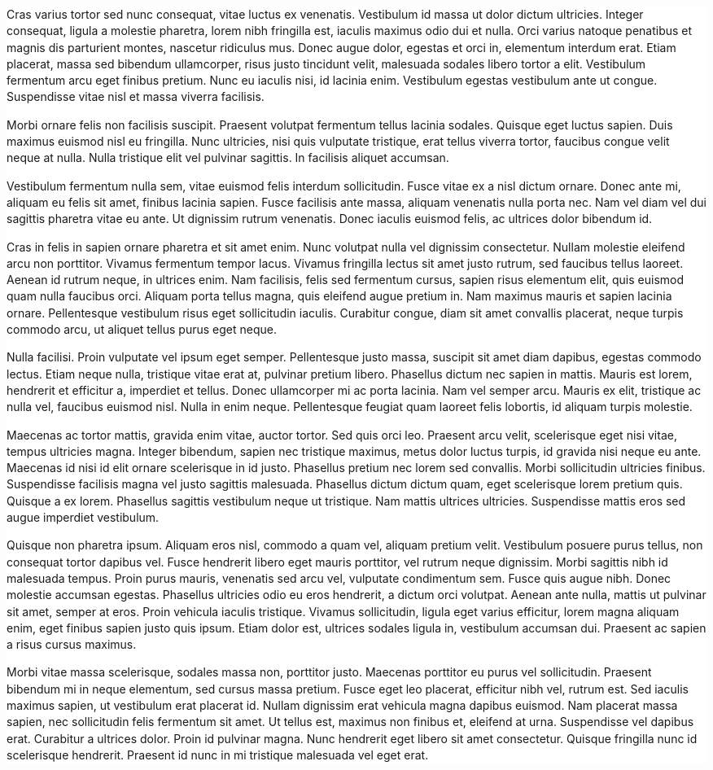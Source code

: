 Cras varius tortor sed nunc consequat, vitae luctus ex venenatis. Vestibulum id massa ut dolor dictum ultricies. Integer consequat, ligula a molestie pharetra, lorem nibh fringilla est, iaculis maximus odio dui et nulla. Orci varius natoque penatibus et magnis dis parturient montes, nascetur ridiculus mus. Donec augue dolor, egestas et orci in, elementum interdum erat. Etiam placerat, massa sed bibendum ullamcorper, risus justo tincidunt velit, malesuada sodales libero tortor a elit. Vestibulum fermentum arcu eget finibus pretium. Nunc eu iaculis nisi, id lacinia enim. Vestibulum egestas vestibulum ante ut congue. Suspendisse vitae nisl et massa viverra facilisis.

Morbi ornare felis non facilisis suscipit. Praesent volutpat fermentum tellus lacinia sodales. Quisque eget luctus sapien. Duis maximus euismod nisl eu fringilla. Nunc ultricies, nisi quis vulputate tristique, erat tellus viverra tortor, faucibus congue velit neque at nulla. Nulla tristique elit vel pulvinar sagittis. In facilisis aliquet accumsan.

Vestibulum fermentum nulla sem, vitae euismod felis interdum sollicitudin. Fusce vitae ex a nisl dictum ornare. Donec ante mi, aliquam eu felis sit amet, finibus lacinia sapien. Fusce facilisis ante massa, aliquam venenatis nulla porta nec. Nam vel diam vel dui sagittis pharetra vitae eu ante. Ut dignissim rutrum venenatis. Donec iaculis euismod felis, ac ultrices dolor bibendum id.

Cras in felis in sapien ornare pharetra et sit amet enim. Nunc volutpat nulla vel dignissim consectetur. Nullam molestie eleifend arcu non porttitor. Vivamus fermentum tempor lacus. Vivamus fringilla lectus sit amet justo rutrum, sed faucibus tellus laoreet. Aenean id rutrum neque, in ultrices enim. Nam facilisis, felis sed fermentum cursus, sapien risus elementum elit, quis euismod quam nulla faucibus orci. Aliquam porta tellus magna, quis eleifend augue pretium in. Nam maximus mauris et sapien lacinia ornare. Pellentesque vestibulum risus eget sollicitudin iaculis. Curabitur congue, diam sit amet convallis placerat, neque turpis commodo arcu, ut aliquet tellus purus eget neque.

Nulla facilisi. Proin vulputate vel ipsum eget semper. Pellentesque justo massa, suscipit sit amet diam dapibus, egestas commodo lectus. Etiam neque nulla, tristique vitae erat at, pulvinar pretium libero. Phasellus dictum nec sapien in mattis. Mauris est lorem, hendrerit et efficitur a, imperdiet et tellus. Donec ullamcorper mi ac porta lacinia. Nam vel semper arcu. Mauris ex elit, tristique ac nulla vel, faucibus euismod nisl. Nulla in enim neque. Pellentesque feugiat quam laoreet felis lobortis, id aliquam turpis molestie.

Maecenas ac tortor mattis, gravida enim vitae, auctor tortor. Sed quis orci leo. Praesent arcu velit, scelerisque eget nisi vitae, tempus ultricies magna. Integer bibendum, sapien nec tristique maximus, metus dolor luctus turpis, id gravida nisi neque eu ante. Maecenas id nisi id elit ornare scelerisque in id justo. Phasellus pretium nec lorem sed convallis. Morbi sollicitudin ultricies finibus. Suspendisse facilisis magna vel justo sagittis malesuada. Phasellus dictum dictum quam, eget scelerisque lorem pretium quis. Quisque a ex lorem. Phasellus sagittis vestibulum neque ut tristique. Nam mattis ultrices ultricies. Suspendisse mattis eros sed augue imperdiet vestibulum.

Quisque non pharetra ipsum. Aliquam eros nisl, commodo a quam vel, aliquam pretium velit. Vestibulum posuere purus tellus, non consequat tortor dapibus vel. Fusce hendrerit libero eget mauris porttitor, vel rutrum neque dignissim. Morbi sagittis nibh id malesuada tempus. Proin purus mauris, venenatis sed arcu vel, vulputate condimentum sem. Fusce quis augue nibh. Donec molestie accumsan egestas. Phasellus ultricies odio eu eros hendrerit, a dictum orci volutpat. Aenean ante nulla, mattis ut pulvinar sit amet, semper at eros. Proin vehicula iaculis tristique. Vivamus sollicitudin, ligula eget varius efficitur, lorem magna aliquam enim, eget finibus sapien justo quis ipsum. Etiam dolor est, ultrices sodales ligula in, vestibulum accumsan dui. Praesent ac sapien a risus cursus maximus.

Morbi vitae massa scelerisque, sodales massa non, porttitor justo. Maecenas porttitor eu purus vel sollicitudin. Praesent bibendum mi in neque elementum, sed cursus massa pretium. Fusce eget leo placerat, efficitur nibh vel, rutrum est. Sed iaculis maximus sapien, ut vestibulum erat placerat id. Nullam dignissim erat vehicula magna dapibus euismod. Nam placerat massa sapien, nec sollicitudin felis fermentum sit amet. Ut tellus est, maximus non finibus et, eleifend at urna. Suspendisse vel dapibus erat. Curabitur a ultrices dolor. Proin id pulvinar magna. Nunc hendrerit eget libero sit amet consectetur. Quisque fringilla nunc id scelerisque hendrerit. Praesent id nunc in mi tristique malesuada vel eget erat.
